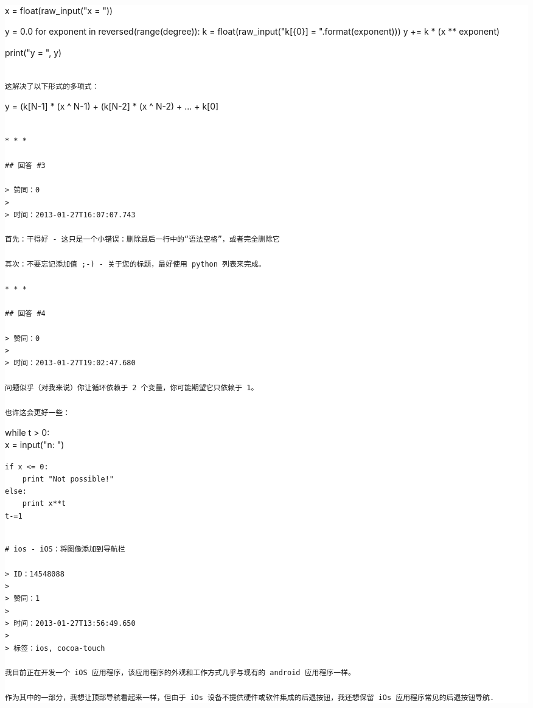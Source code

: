 x = float(raw_input("x = "))

y = 0.0
for exponent in reversed(range(degree)):
    k = float(raw_input("k[{0}] = ".format(exponent)))
    y += k * (x ** exponent)

print("y = ", y) 
```

这解决了以下形式的多项式：

```
y = (k[N-1] * (x ^ N-1) + (k[N-2] * (x ^ N-2) + ... + k[0] 
```

* * *

## 回答 #3

> 赞同：0
> 
> 时间：2013-01-27T16:07:07.743

首先：干得好 - 这只是一个小错误：删除最后一行中的“语法空格”，或者完全删除它

其次：不要忘记添加值 ;-) - 关于您的标题，最好使用 python 列表来完成。

* * *

## 回答 #4

> 赞同：0
> 
> 时间：2013-01-27T19:02:47.680

问题似乎（对我来说）你让循环依赖于 2 个变量，你可能期望它只依赖于 1。

也许这会更好一些：

```
while t > 0:  
    x = input("n: ")

    if x <= 0:
        print "Not possible!"
    else:
        print x**t  
    t-=1 
```

# ios - iOS：将图像添加到导航栏

> ID：14548088
> 
> 赞同：1
> 
> 时间：2013-01-27T13:56:49.650
> 
> 标签：ios, cocoa-touch

我目前正在开发一个 iOS 应用程序，该应用程序的外观和工作方式几乎与现有的 android 应用程序一样。

作为其中的一部分，我想让顶部导航看起来一样，但由于 iOs 设备不提供硬件或软件集成的后退按钮，我还想保留 iOs 应用程序常见的后退按钮导航.

```